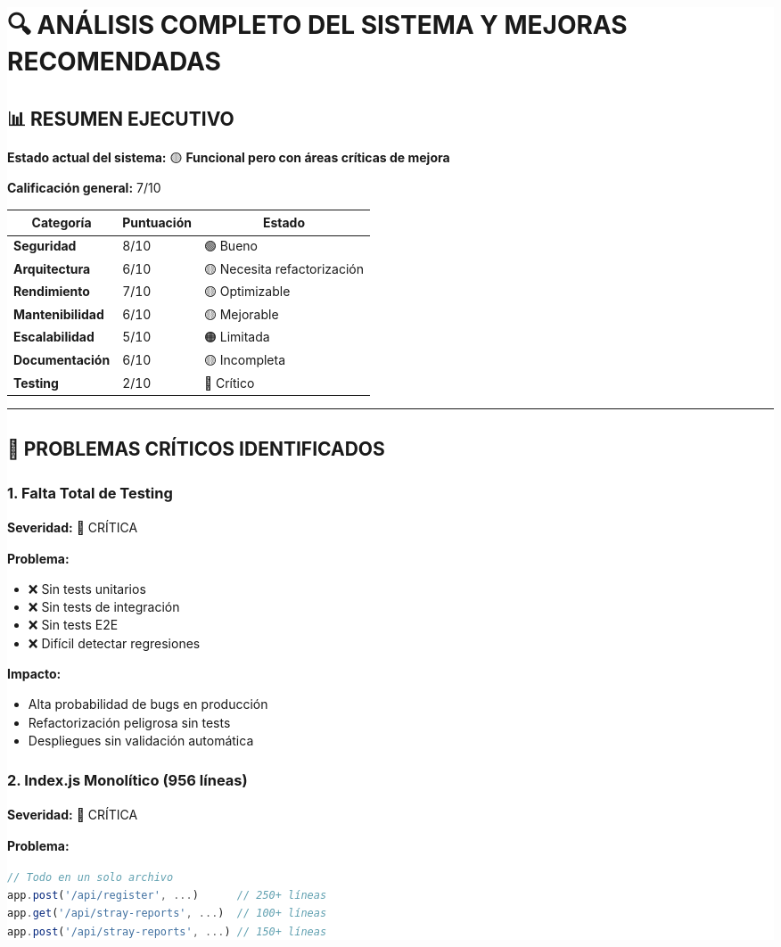 # 🔍 ANÁLISIS COMPLETO DEL SISTEMA Y MEJORAS RECOMENDADAS

## 📊 RESUMEN EJECUTIVO

**Estado actual del sistema:** 🟡 **Funcional pero con áreas críticas de mejora**

**Calificación general:** 7/10

| Categoría | Puntuación | Estado |
|-----------|-----------|--------|
| **Seguridad** | 8/10 | 🟢 Bueno |
| **Arquitectura** | 6/10 | 🟡 Necesita refactorización |
| **Rendimiento** | 7/10 | 🟡 Optimizable |
| **Mantenibilidad** | 6/10 | 🟡 Mejorable |
| **Escalabilidad** | 5/10 | 🟠 Limitada |
| **Documentación** | 6/10 | 🟡 Incompleta |
| **Testing** | 2/10 | 🔴 Crítico |

---

## 🔴 PROBLEMAS CRÍTICOS IDENTIFICADOS

### 1. **Falta Total de Testing**
**Severidad:** 🔴 CRÍTICA

**Problema:**
- ❌ Sin tests unitarios
- ❌ Sin tests de integración
- ❌ Sin tests E2E
- ❌ Difícil detectar regresiones

**Impacto:**
- Alta probabilidad de bugs en producción
- Refactorización peligrosa sin tests
- Despliegues sin validación automática

### 2. **Index.js Monolítico (956 líneas)**
**Severidad:** 🔴 CRÍTICA

**Problema:**
```javascript
// Todo en un solo archivo
app.post('/api/register', ...)      // 250+ líneas
app.get('/api/stray-reports', ...)  // 100+ líneas
app.post('/api/stray-reports', ...) // 150+ líneas
```
